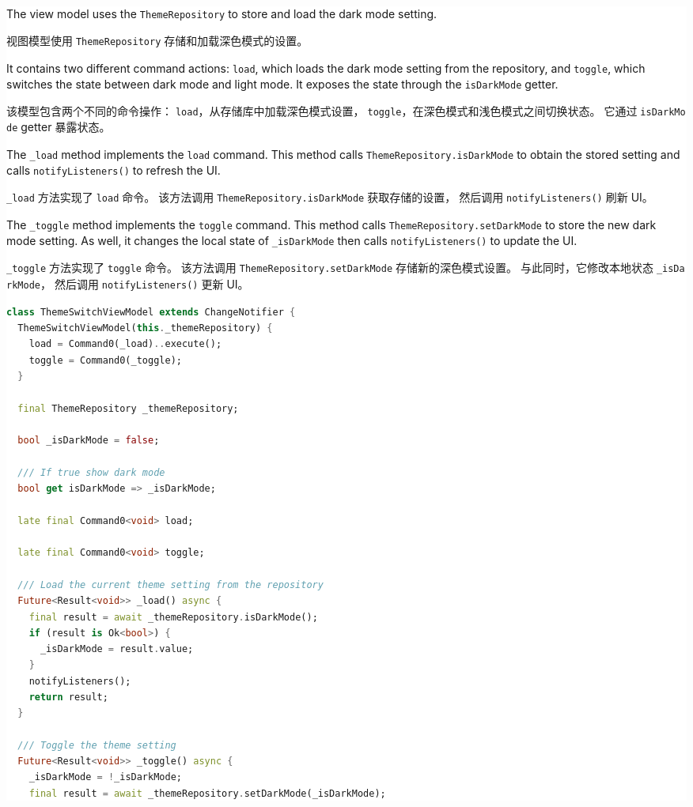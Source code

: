 The view model uses the `ThemeRepository`
to store and load the dark mode setting.

视图模型使用 `ThemeRepository` 存储和加载深色模式的设置。

It contains two different command actions: 
`load`, which loads the dark mode setting from the repository,
and `toggle`, which switches the state between dark mode and light mode. 
It exposes the state through the `isDarkMode` getter.

该模型包含两个不同的命令操作：
`load`，从存储库中加载深色模式设置，
`toggle`，在深色模式和浅色模式之间切换状态。
它通过 `isDarkMode` getter 暴露状态。

The `_load` method implements the `load` command. 
This method calls `ThemeRepository.isDarkMode` 
to obtain the stored setting and calls `notifyListeners()` to refresh the UI.

`_load` 方法实现了 `load` 命令。
该方法调用 `ThemeRepository.isDarkMode` 获取存储的设置，
然后调用 `notifyListeners()` 刷新 UI。

The `_toggle` method implements the `toggle` command. 
This method calls `ThemeRepository.setDarkMode` 
to store the new dark mode setting. 
As well, it changes the local state of `_isDarkMode`
then calls `notifyListeners()` to update the UI.

`_toggle` 方法实现了 `toggle` 命令。
该方法调用 `ThemeRepository.setDarkMode` 存储新的深色模式设置。
与此同时，它修改本地状态 `_isDarkMode`，
然后调用 `notifyListeners()` 更新 UI。

<?code-excerpt "lib/ui/theme_config/viewmodel/theme_switch_viewmodel.dart (ThemeSwitchViewModel)"?>
```dart
class ThemeSwitchViewModel extends ChangeNotifier {
  ThemeSwitchViewModel(this._themeRepository) {
    load = Command0(_load)..execute();
    toggle = Command0(_toggle);
  }

  final ThemeRepository _themeRepository;

  bool _isDarkMode = false;

  /// If true show dark mode
  bool get isDarkMode => _isDarkMode;

  late final Command0<void> load;

  late final Command0<void> toggle;

  /// Load the current theme setting from the repository
  Future<Result<void>> _load() async {
    final result = await _themeRepository.isDarkMode();
    if (result is Ok<bool>) {
      _isDarkMode = result.value;
    }
    notifyListeners();
    return result;
  }

  /// Toggle the theme setting
  Future<Result<void>> _toggle() async {
    _isDarkMode = !_isDarkMode;
    final result = await _themeRepository.setDarkMode(_isDarkMode);
```